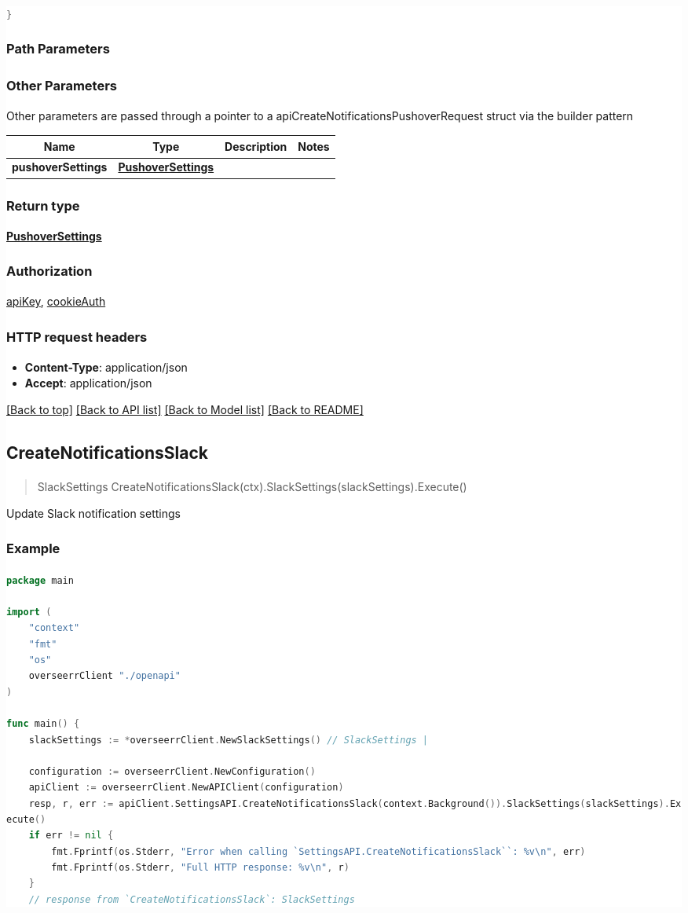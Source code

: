 ```go
}
```

### Path Parameters



### Other Parameters

Other parameters are passed through a pointer to a apiCreateNotificationsPushoverRequest struct via the builder pattern


Name | Type | Description  | Notes
------------- | ------------- | ------------- | -------------
 **pushoverSettings** | [**PushoverSettings**](PushoverSettings.md) |  | 

### Return type

[**PushoverSettings**](PushoverSettings.md)

### Authorization

[apiKey](../README.md#apiKey), [cookieAuth](../README.md#cookieAuth)

### HTTP request headers

- **Content-Type**: application/json
- **Accept**: application/json

[[Back to top]](#) [[Back to API list]](../README.md#documentation-for-api-endpoints)
[[Back to Model list]](../README.md#documentation-for-models)
[[Back to README]](../README.md)


## CreateNotificationsSlack

> SlackSettings CreateNotificationsSlack(ctx).SlackSettings(slackSettings).Execute()

Update Slack notification settings



### Example

```go
package main

import (
    "context"
    "fmt"
    "os"
    overseerrClient "./openapi"
)

func main() {
    slackSettings := *overseerrClient.NewSlackSettings() // SlackSettings | 

    configuration := overseerrClient.NewConfiguration()
    apiClient := overseerrClient.NewAPIClient(configuration)
    resp, r, err := apiClient.SettingsAPI.CreateNotificationsSlack(context.Background()).SlackSettings(slackSettings).Execute()
    if err != nil {
        fmt.Fprintf(os.Stderr, "Error when calling `SettingsAPI.CreateNotificationsSlack``: %v\n", err)
        fmt.Fprintf(os.Stderr, "Full HTTP response: %v\n", r)
    }
    // response from `CreateNotificationsSlack`: SlackSettings
```